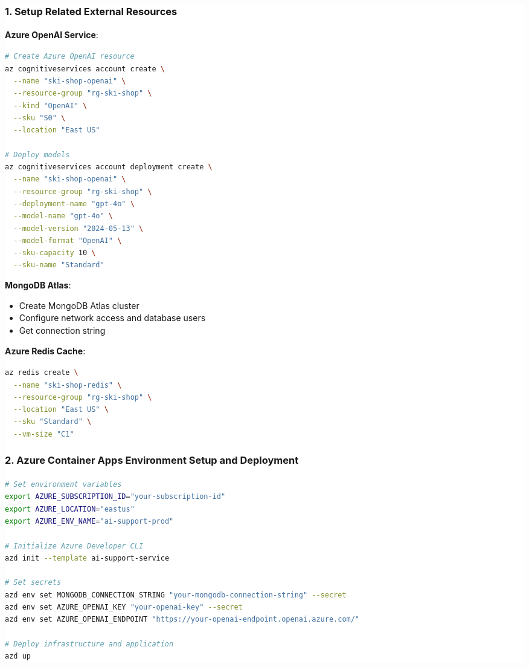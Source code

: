 ### 1. Setup Related External Resources

**Azure OpenAI Service**:

```bash
# Create Azure OpenAI resource
az cognitiveservices account create \
  --name "ski-shop-openai" \
  --resource-group "rg-ski-shop" \
  --kind "OpenAI" \
  --sku "S0" \
  --location "East US"

# Deploy models
az cognitiveservices account deployment create \
  --name "ski-shop-openai" \
  --resource-group "rg-ski-shop" \
  --deployment-name "gpt-4o" \
  --model-name "gpt-4o" \
  --model-version "2024-05-13" \
  --model-format "OpenAI" \
  --sku-capacity 10 \
  --sku-name "Standard"
```

**MongoDB Atlas**:

- Create MongoDB Atlas cluster
- Configure network access and database users
- Get connection string

**Azure Redis Cache**:

```bash
az redis create \
  --name "ski-shop-redis" \
  --resource-group "rg-ski-shop" \
  --location "East US" \
  --sku "Standard" \
  --vm-size "C1"
```

### 2. Azure Container Apps Environment Setup and Deployment

```bash
# Set environment variables
export AZURE_SUBSCRIPTION_ID="your-subscription-id"
export AZURE_LOCATION="eastus"
export AZURE_ENV_NAME="ai-support-prod"

# Initialize Azure Developer CLI
azd init --template ai-support-service

# Set secrets
azd env set MONGODB_CONNECTION_STRING "your-mongodb-connection-string" --secret
azd env set AZURE_OPENAI_KEY "your-openai-key" --secret
azd env set AZURE_OPENAI_ENDPOINT "https://your-openai-endpoint.openai.azure.com/"

# Deploy infrastructure and application
azd up
```
